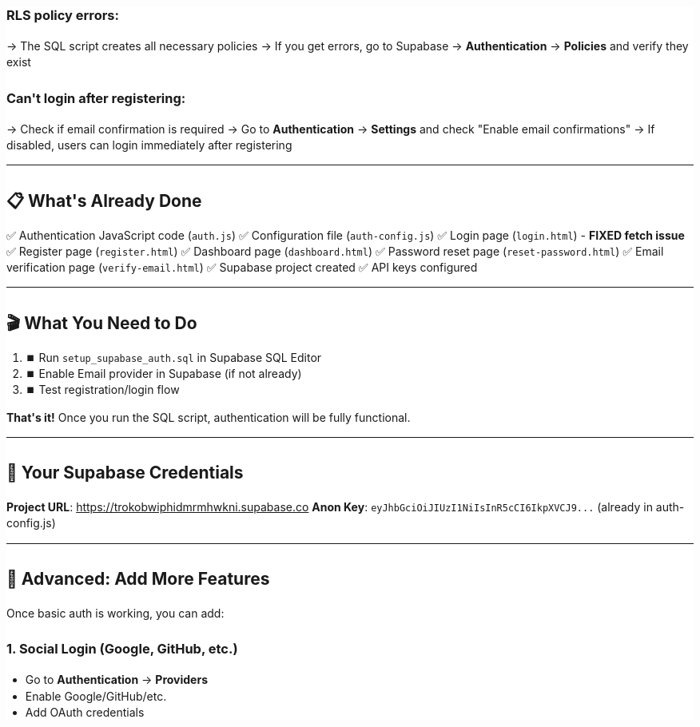### **RLS policy errors:**
→ The SQL script creates all necessary policies
→ If you get errors, go to Supabase → **Authentication** → **Policies** and verify they exist

### **Can't login after registering:**
→ Check if email confirmation is required
→ Go to **Authentication** → **Settings** and check "Enable email confirmations"
→ If disabled, users can login immediately after registering

---

## 📋 **What's Already Done**

✅ Authentication JavaScript code (`auth.js`)
✅ Configuration file (`auth-config.js`)
✅ Login page (`login.html`) - **FIXED fetch issue**
✅ Register page (`register.html`)
✅ Dashboard page (`dashboard.html`)
✅ Password reset page (`reset-password.html`)
✅ Email verification page (`verify-email.html`)
✅ Supabase project created
✅ API keys configured

---

## 🎬 **What You Need to Do**

1. ⏹️ Run `setup_supabase_auth.sql` in Supabase SQL Editor
2. ⏹️ Enable Email provider in Supabase (if not already)
3. ⏹️ Test registration/login flow

**That's it!** Once you run the SQL script, authentication will be fully functional.

---

## 🔑 **Your Supabase Credentials**

**Project URL**: https://trokobwiphidmrmhwkni.supabase.co
**Anon Key**: `eyJhbGciOiJIUzI1NiIsInR5cCI6IkpXVCJ9...` (already in auth-config.js)

---

## 🚀 **Advanced: Add More Features**

Once basic auth is working, you can add:

### **1. Social Login (Google, GitHub, etc.)**
- Go to **Authentication** → **Providers**
- Enable Google/GitHub/etc.
- Add OAuth credentials
